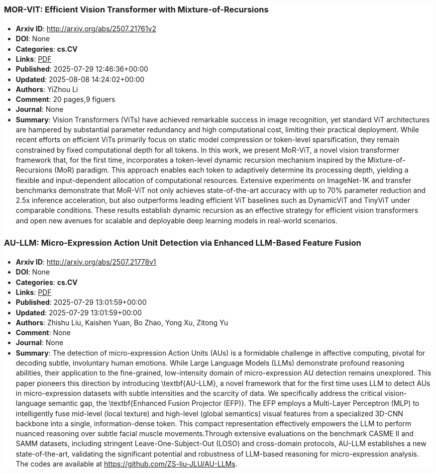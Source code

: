 

### MOR-VIT: Efficient Vision Transformer with Mixture-of-Recursions
- **Arxiv ID**: http://arxiv.org/abs/2507.21761v2
- **DOI**: None
- **Categories**: **cs.CV**
- **Links**: [PDF](http://arxiv.org/pdf/2507.21761v2)
- **Published**: 2025-07-29 12:46:36+00:00
- **Updated**: 2025-08-08 14:24:02+00:00
- **Authors**: YiZhou Li
- **Comment**: 20 pages,9 figuers
- **Journal**: None
- **Summary**: Vision Transformers (ViTs) have achieved remarkable success in image recognition, yet standard ViT architectures are hampered by substantial parameter redundancy and high computational cost, limiting their practical deployment. While recent efforts on efficient ViTs primarily focus on static model compression or token-level sparsification, they remain constrained by fixed computational depth for all tokens. In this work, we present MoR-ViT, a novel vision transformer framework that, for the first time, incorporates a token-level dynamic recursion mechanism inspired by the Mixture-of-Recursions (MoR) paradigm. This approach enables each token to adaptively determine its processing depth, yielding a flexible and input-dependent allocation of computational resources. Extensive experiments on ImageNet-1K and transfer benchmarks demonstrate that MoR-ViT not only achieves state-of-the-art accuracy with up to 70% parameter reduction and 2.5x inference acceleration, but also outperforms leading efficient ViT baselines such as DynamicViT and TinyViT under comparable conditions. These results establish dynamic recursion as an effective strategy for efficient vision transformers and open new avenues for scalable and deployable deep learning models in real-world scenarios.



### AU-LLM: Micro-Expression Action Unit Detection via Enhanced LLM-Based Feature Fusion
- **Arxiv ID**: http://arxiv.org/abs/2507.21778v1
- **DOI**: None
- **Categories**: **cs.CV**
- **Links**: [PDF](http://arxiv.org/pdf/2507.21778v1)
- **Published**: 2025-07-29 13:01:59+00:00
- **Updated**: 2025-07-29 13:01:59+00:00
- **Authors**: Zhishu Liu, Kaishen Yuan, Bo Zhao, Yong Xu, Zitong Yu
- **Comment**: None
- **Journal**: None
- **Summary**: The detection of micro-expression Action Units (AUs) is a formidable challenge in affective computing, pivotal for decoding subtle, involuntary human emotions. While Large Language Models (LLMs) demonstrate profound reasoning abilities, their application to the fine-grained, low-intensity domain of micro-expression AU detection remains unexplored. This paper pioneers this direction by introducing \textbf{AU-LLM}, a novel framework that for the first time uses LLM to detect AUs in micro-expression datasets with subtle intensities and the scarcity of data. We specifically address the critical vision-language semantic gap, the \textbf{Enhanced Fusion Projector (EFP)}. The EFP employs a Multi-Layer Perceptron (MLP) to intelligently fuse mid-level (local texture) and high-level (global semantics) visual features from a specialized 3D-CNN backbone into a single, information-dense token. This compact representation effectively empowers the LLM to perform nuanced reasoning over subtle facial muscle movements.Through extensive evaluations on the benchmark CASME II and SAMM datasets, including stringent Leave-One-Subject-Out (LOSO) and cross-domain protocols, AU-LLM establishes a new state-of-the-art, validating the significant potential and robustness of LLM-based reasoning for micro-expression analysis. The codes are available at https://github.com/ZS-liu-JLU/AU-LLMs.
